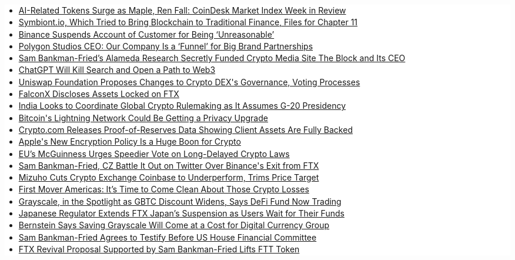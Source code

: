   - [AI-Related Tokens Surge as Maple, Ren Fall: CoinDesk Market Index Week in Review](https://www.coindesk.com/markets/2022/12/09/ai-related-tokens-surge-as-maple-ren-fall-coindesk-market-index-week-in-review/?utm_medium=referral&utm_source=rss&utm_campaign=headlines)
  - [Symbiont.io, Which Tried to Bring Blockchain to Traditional Finance, Files for Chapter 11](https://www.coindesk.com/business/2022/12/09/symbiontio-which-tried-to-bring-blockchain-to-traditional-finance-files-for-chapter-11/?utm_medium=referral&utm_source=rss&utm_campaign=headlines)
  - [Binance Suspends Account of Customer for Being ‘Unreasonable’](https://www.coindesk.com/business/2022/12/09/binance-suspends-account-of-customer-for-being-unreasonable/?utm_medium=referral&utm_source=rss&utm_campaign=headlines)
  - [Polygon Studios CEO: Our Company Is a ‘Funnel’ for Big Brand Partnerships](https://www.coindesk.com/web3/2022/12/09/polygon-studios-ceo-our-company-is-a-funnel-for-big-brand-partnerships/?utm_medium=referral&utm_source=rss&utm_campaign=headlines)
  - [Sam Bankman-Fried’s Alameda Research Secretly Funded Crypto Media Site The Block and Its CEO](https://www.coindesk.com/business/2022/12/09/sam-bankman-frieds-alameda-research-secretly-funded-crypto-media-site-the-block/?utm_medium=referral&utm_source=rss&utm_campaign=headlines)
  - [ChatGPT Will Kill Search and Open a Path to Web3](https://www.coindesk.com/layer2/2022/12/09/chatgpt-will-kill-search-and-open-a-path-to-web3/?utm_medium=referral&utm_source=rss&utm_campaign=headlines)
  - [Uniswap Foundation Proposes Changes to Crypto DEX's Governance, Voting Processes](https://www.coindesk.com/business/2022/12/09/uniswap-foundation-proposes-changes-to-crypto-dexs-governance-voting-processes/?utm_medium=referral&utm_source=rss&utm_campaign=headlines)
  - [FalconX Discloses Assets Locked on FTX](https://www.coindesk.com/business/2022/12/09/falconx-discloses-assets-locked-on-ftx/?utm_medium=referral&utm_source=rss&utm_campaign=headlines)
  - [India Looks to Coordinate Global Crypto Rulemaking as It Assumes G-20 Presidency](https://www.coindesk.com/policy/2022/12/09/india-looks-to-coordinate-global-crypto-rulemaking-as-it-assumes-g-20-presidency/?utm_medium=referral&utm_source=rss&utm_campaign=headlines)
  - [Bitcoin's Lightning Network Could Be Getting a Privacy Upgrade](https://www.coindesk.com/tech/2022/12/09/bitcoins-lightning-network-could-be-getting-a-privacy-upgrade/?utm_medium=referral&utm_source=rss&utm_campaign=headlines)
  - [Crypto.com Releases Proof-of-Reserves Data Showing Client Assets Are Fully Backed](https://www.coindesk.com/business/2022/12/09/cryptocom-releases-proof-of-reserves-data-showing-client-assets-are-fully-backed/?utm_medium=referral&utm_source=rss&utm_campaign=headlines)
  - [Apple's New Encryption Policy Is a Huge Boon for Crypto](https://www.coindesk.com/consensus-magazine/2022/12/09/apples-new-encryption-is-huge-boon-for-crypto/?utm_medium=referral&utm_source=rss&utm_campaign=headlines)
  - [EU’s McGuinness Urges Speedier Vote on Long-Delayed Crypto Laws](https://www.coindesk.com/policy/2022/12/09/eus-mcguinness-urges-speedier-vote-on-long-delayed-crypto-laws/?utm_medium=referral&utm_source=rss&utm_campaign=headlines)
  - [Sam Bankman-Fried, CZ Battle It Out on Twitter Over Binance's Exit from FTX](https://www.coindesk.com/business/2022/12/09/sam-bankman-fried-cz-battle-it-out-on-twitter-over-binances-botched-ftx-buyout/?utm_medium=referral&utm_source=rss&utm_campaign=headlines)
  - [Mizuho Cuts Crypto Exchange Coinbase to Underperform, Trims Price Target](https://www.coindesk.com/business/2022/12/09/mizuho-downgrades-crypto-exchange-coinbase-to-underperform-cuts-price-target-to-30/?utm_medium=referral&utm_source=rss&utm_campaign=headlines)
  - [First Mover Americas: It’s Time to Come Clean About Those Crypto Losses](https://www.coindesk.com/markets/2022/12/09/first-mover-americas-its-time-to-come-clean-about-those-crypto-losses/?utm_medium=referral&utm_source=rss&utm_campaign=headlines)
  - [Grayscale, in the Spotlight as GBTC Discount Widens, Says DeFi Fund Now Trading](https://www.coindesk.com/markets/2022/12/09/grayscale-under-pressure-as-gbtc-discount-widens-says-defi-fund-now-trading/?utm_medium=referral&utm_source=rss&utm_campaign=headlines)
  - [Japanese Regulator Extends FTX Japan’s Suspension as Users Wait for Their Funds](https://www.coindesk.com/policy/2022/12/09/japanese-regulator-extends-ftx-japans-suspension-as-users-wait-for-their-funds/?utm_medium=referral&utm_source=rss&utm_campaign=headlines)
  - [Bernstein Says Saving Grayscale Will Come at a Cost for Digital Currency Group](https://www.coindesk.com/business/2022/12/09/bernstein-says-saving-grayscale-will-come-at-a-cost-for-digital-currency-group/?utm_medium=referral&utm_source=rss&utm_campaign=headlines)
  - [Sam Bankman-Fried Agrees to Testify Before US House Financial Committee](https://www.coindesk.com/policy/2022/12/09/ftxs-sam-bankman-fried-to-testify-in-front-of-us-house-financial-committee/?utm_medium=referral&utm_source=rss&utm_campaign=headlines)
  - [FTX Revival Proposal Supported by Sam Bankman-Fried Lifts FTT Token](https://www.coindesk.com/markets/2022/12/09/battered-ftx-token-surges-47-as-sam-bankman-fried-supports-exchange-revival-plan/?utm_medium=referral&utm_source=rss&utm_campaign=headlines)